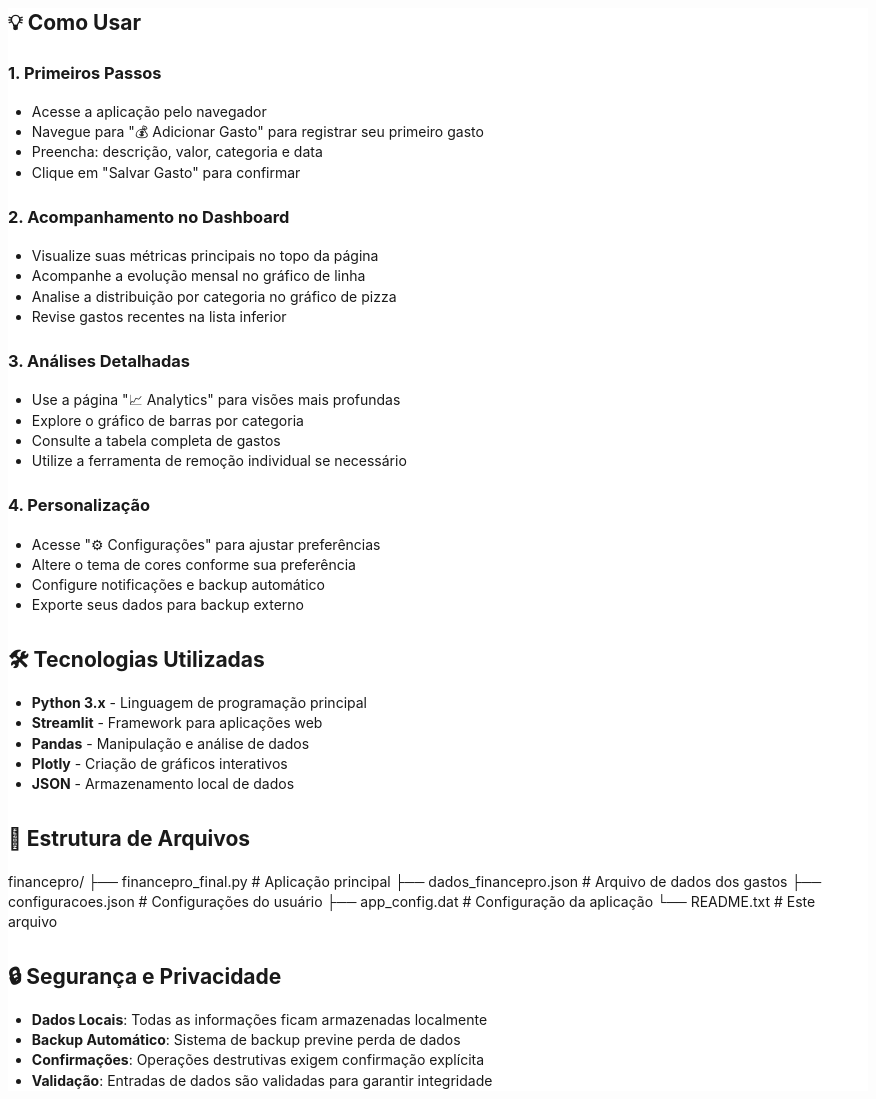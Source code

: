 ## 💡 Como Usar

### 1. Primeiros Passos
- Acesse a aplicação pelo navegador
- Navegue para "💰 Adicionar Gasto" para registrar seu primeiro gasto
- Preencha: descrição, valor, categoria e data
- Clique em "Salvar Gasto" para confirmar

### 2. Acompanhamento no Dashboard
- Visualize suas métricas principais no topo da página
- Acompanhe a evolução mensal no gráfico de linha
- Analise a distribuição por categoria no gráfico de pizza
- Revise gastos recentes na lista inferior

### 3. Análises Detalhadas
- Use a página "📈 Analytics" para visões mais profundas
- Explore o gráfico de barras por categoria
- Consulte a tabela completa de gastos
- Utilize a ferramenta de remoção individual se necessário

### 4. Personalização
- Acesse "⚙️ Configurações" para ajustar preferências
- Altere o tema de cores conforme sua preferência
- Configure notificações e backup automático
- Exporte seus dados para backup externo

## 🛠️ Tecnologias Utilizadas

- **Python 3.x** - Linguagem de programação principal
- **Streamlit** - Framework para aplicações web
- **Pandas** - Manipulação e análise de dados
- **Plotly** - Criação de gráficos interativos
- **JSON** - Armazenamento local de dados

## 📁 Estrutura de Arquivos

financepro/
├── financepro_final.py # Aplicação principal
├── dados_financepro.json # Arquivo de dados dos gastos
├── configuracoes.json # Configurações do usuário
├── app_config.dat # Configuração da aplicação
└── README.txt # Este arquivo


## 🔒 Segurança e Privacidade

- **Dados Locais**: Todas as informações ficam armazenadas localmente
- **Backup Automático**: Sistema de backup previne perda de dados
- **Confirmações**: Operações destrutivas exigem confirmação explícita
- **Validação**: Entradas de dados são validadas para garantir integridade
